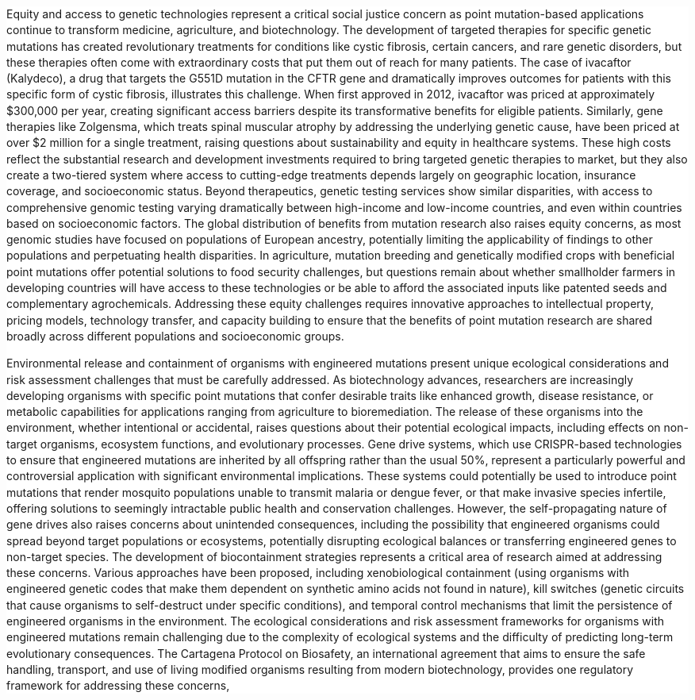 Equity and access to genetic technologies represent a critical social justice concern as point mutation-based applications continue to transform medicine, agriculture, and biotechnology. The development of targeted therapies for specific genetic mutations has created revolutionary treatments for conditions like cystic fibrosis, certain cancers, and rare genetic disorders, but these therapies often come with extraordinary costs that put them out of reach for many patients. The case of ivacaftor (Kalydeco), a drug that targets the G551D mutation in the CFTR gene and dramatically improves outcomes for patients with this specific form of cystic fibrosis, illustrates this challenge. When first approved in 2012, ivacaftor was priced at approximately $300,000 per year, creating significant access barriers despite its transformative benefits for eligible patients. Similarly, gene therapies like Zolgensma, which treats spinal muscular atrophy by addressing the underlying genetic cause, have been priced at over $2 million for a single treatment, raising questions about sustainability and equity in healthcare systems. These high costs reflect the substantial research and development investments required to bring targeted genetic therapies to market, but they also create a two-tiered system where access to cutting-edge treatments depends largely on geographic location, insurance coverage, and socioeconomic status. Beyond therapeutics, genetic testing services show similar disparities, with access to comprehensive genomic testing varying dramatically between high-income and low-income countries, and even within countries based on socioeconomic factors. The global distribution of benefits from mutation research also raises equity concerns, as most genomic studies have focused on populations of European ancestry, potentially limiting the applicability of findings to other populations and perpetuating health disparities. In agriculture, mutation breeding and genetically modified crops with beneficial point mutations offer potential solutions to food security challenges, but questions remain about whether smallholder farmers in developing countries will have access to these technologies or be able to afford the associated inputs like patented seeds and complementary agrochemicals. Addressing these equity challenges requires innovative approaches to intellectual property, pricing models, technology transfer, and capacity building to ensure that the benefits of point mutation research are shared broadly across different populations and socioeconomic groups.

Environmental release and containment of organisms with engineered mutations present unique ecological considerations and risk assessment challenges that must be carefully addressed. As biotechnology advances, researchers are increasingly developing organisms with specific point mutations that confer desirable traits like enhanced growth, disease resistance, or metabolic capabilities for applications ranging from agriculture to bioremediation. The release of these organisms into the environment, whether intentional or accidental, raises questions about their potential ecological impacts, including effects on non-target organisms, ecosystem functions, and evolutionary processes. Gene drive systems, which use CRISPR-based technologies to ensure that engineered mutations are inherited by all offspring rather than the usual 50%, represent a particularly powerful and controversial application with significant environmental implications. These systems could potentially be used to introduce point mutations that render mosquito populations unable to transmit malaria or dengue fever, or that make invasive species infertile, offering solutions to seemingly intractable public health and conservation challenges. However, the self-propagating nature of gene drives also raises concerns about unintended consequences, including the possibility that engineered organisms could spread beyond target populations or ecosystems, potentially disrupting ecological balances or transferring engineered genes to non-target species. The development of biocontainment strategies represents a critical area of research aimed at addressing these concerns. Various approaches have been proposed, including xenobiological containment (using organisms with engineered genetic codes that make them dependent on synthetic amino acids not found in nature), kill switches (genetic circuits that cause organisms to self-destruct under specific conditions), and temporal control mechanisms that limit the persistence of engineered organisms in the environment. The ecological considerations and risk assessment frameworks for organisms with engineered mutations remain challenging due to the complexity of ecological systems and the difficulty of predicting long-term evolutionary consequences. The Cartagena Protocol on Biosafety, an international agreement that aims to ensure the safe handling, transport, and use of living modified organisms resulting from modern biotechnology, provides one regulatory framework for addressing these concerns,
